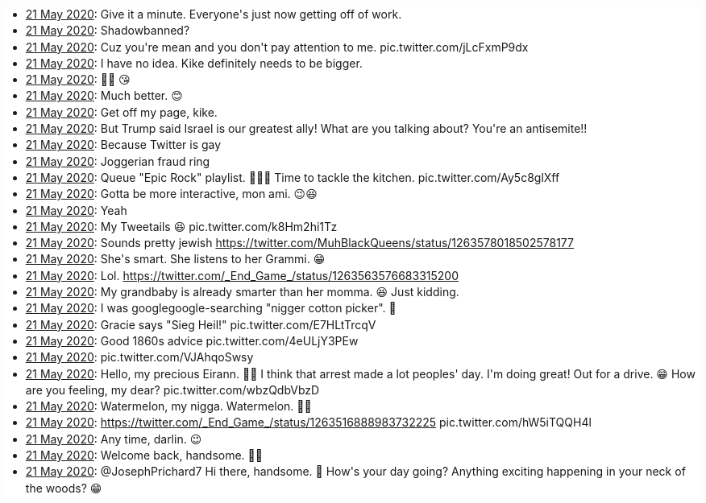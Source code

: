 * [21 May 2020](https://web.archive.org/web/20200522000420/https://twitter.com/_End_Game_/status/1263617160863080448): Give it a minute. Everyone's just now getting off of work.
* [21 May 2020](https://web.archive.org/web/20200522005406/https://twitter.com/_End_Game_/status/1263609821888016385): Shadowbanned?
* [21 May 2020](https://web.archive.org/web/20200522020011/https://twitter.com/_End_Game_/status/1263616843924729856): Cuz you're mean and you don't pay attention to me. pic.twitter.com/jLcFxmP9dx
* [21 May 2020](https://web.archive.org/web/20200521235801/https://twitter.com/_End_Game_/status/1263614726187016193): I have no idea. Kike definitely needs to be bigger.
* [21 May 2020](https://web.archive.org/web/20200522000132/https://twitter.com/_End_Game_/status/1263610825085874176): 🤪🤣  😘
* [21 May 2020](https://web.archive.org/web/20200522005406/https://twitter.com/_End_Game_/status/1263609821888016385): Much better. 😊
* [21 May 2020](https://web.archive.org/web/20200521231534/https://twitter.com/_End_Game_/status/1263609409717956609): Get off my page, kike.
* [21 May 2020](https://web.archive.org/web/20200521233123/https://twitter.com/_End_Game_/status/1263609273700872193): But Trump said Israel is our greatest ally! What are you talking about? You're an antisemite!!
* [21 May 2020](https://web.archive.org/web/20200521232043/https://twitter.com/_End_Game_/status/1263607816159260673): Because Twitter is gay
* [21 May 2020](https://web.archive.org/web/20200521232541/https://twitter.com/_End_Game_/status/1263607708260810754): Joggerian fraud ring
* [21 May 2020](https://web.archive.org/web/20200521225245/https://twitter.com/_End_Game_/status/1263594781067718657): Queue "Epic Rock" playlist. 🎸🤘😜  Time to tackle the kitchen. pic.twitter.com/Ay5c8glXff
* [21 May 2020](https://web.archive.org/web/20200521230216/https://twitter.com/_End_Game_/status/1263590929492918279): Gotta be more interactive, mon ami. 😉😆
* [21 May 2020](https://web.archive.org/web/20200522022049/https://twitter.com/_End_Game_/status/1263591776109002752): Yeah
* [21 May 2020](https://web.archive.org/web/20200521230216/https://twitter.com/_End_Game_/status/1263590929492918279): My Tweetails 😆 pic.twitter.com/k8Hm2hi1Tz
* [21 May 2020](https://web.archive.org/web/20200521222202/https://twitter.com/_End_Game_/status/1263587363638218753): Sounds pretty jewish https://twitter.com/MuhBlackQueens/status/1263578018502578177
* [21 May 2020](https://web.archive.org/web/20200521222905/https://twitter.com/_End_Game_/status/1263583539523657728): She's smart. She listens to her Grammi. 😁
* [21 May 2020](https://web.archive.org/web/20200521213126/https://twitter.com/_End_Game_/status/1263579691987791872): Lol. https://twitter.com/_End_Game_/status/1263563576683315200
* [21 May 2020](https://web.archive.org/web/20200521214032/https://twitter.com/_End_Game_/status/1263578589531787264): My grandbaby is already smarter than her momma. 😆   Just kidding.
* [21 May 2020](https://web.archive.org/web/20200521225746/https://twitter.com/_End_Game_/status/1263576944978784256): I was googlegoogle-searching "nigger cotton picker". 🤣
* [21 May 2020](https://web.archive.org/web/20200521211832/https://twitter.com/_End_Game_/status/1263576240939622401): Gracie says "Sieg Heil!" pic.twitter.com/E7HLtTrcqV
* [21 May 2020](https://web.archive.org/web/20200521203917/https://twitter.com/_End_Game_/status/1263563576683315200): Good 1860s advice pic.twitter.com/4eULjY3PEw
* [21 May 2020](https://web.archive.org/web/20200521211831/https://twitter.com/_End_Game_/status/1263559161121390592): pic.twitter.com/VJAhqoSwsy
* [21 May 2020](https://web.archive.org/web/20200521204334/https://twitter.com/_End_Game_/status/1263558324445839360): Hello, my precious Eirann. 🤗💕 I think that arrest made a lot peoples' day.  I'm doing great! Out for a drive. 😁 How are you feeling, my dear? pic.twitter.com/wbzQdbVbzD
* [21 May 2020](https://web.archive.org/web/20200521203438/https://twitter.com/_End_Game_/status/1263557359013511168): Watermelon, my nigga. Watermelon. 🍉🐵
* [21 May 2020](https://web.archive.org/web/20200521205058/https://twitter.com/_End_Game_/status/1263556321300758528): https://twitter.com/_End_Game_/status/1263516888983732225  pic.twitter.com/hW5iTQQH4l
* [21 May 2020](https://web.archive.org/web/20200521203731/https://twitter.com/_End_Game_/status/1263533756842795009): Any time, darlin. 😉
* [21 May 2020](https://web.archive.org/web/20200521203731/https://twitter.com/_End_Game_/status/1263533756842795009): Welcome back, handsome. 🤗💕
* [21 May 2020](https://web.archive.org/web/20200521182143/https://twitter.com/_End_Game_/status/1263533138996629505): @JosephPrichard7  Hi there, handsome. 🤗 How's your day going? Anything exciting happening in your neck of the woods? 😁